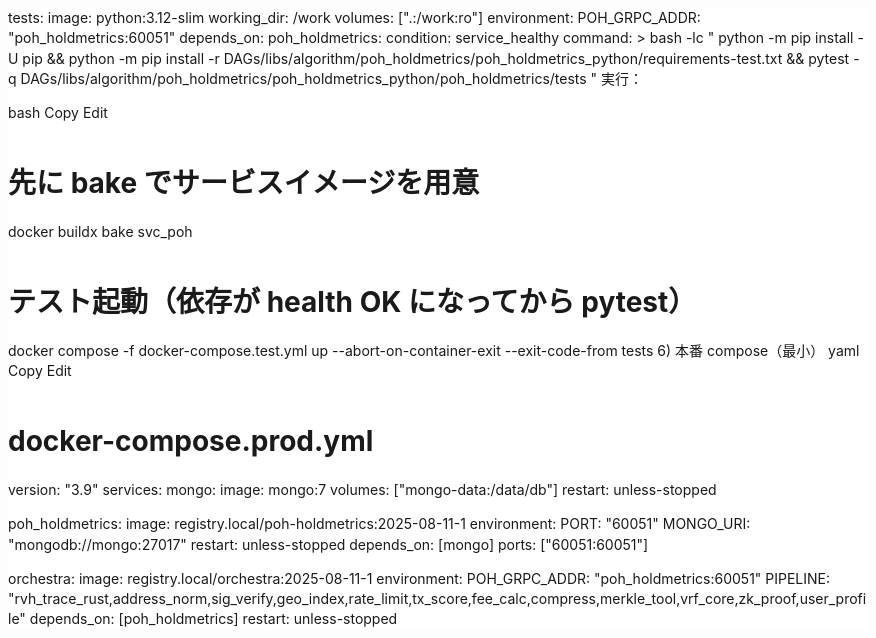   tests:
    image: python:3.12-slim
    working_dir: /work
    volumes: [".:/work:ro"]
    environment:
      POH_GRPC_ADDR: "poh_holdmetrics:60051"
    depends_on:
      poh_holdmetrics:
        condition: service_healthy
    command: >
      bash -lc "
        python -m pip install -U pip &&
        python -m pip install -r DAGs/libs/algorithm/poh_holdmetrics/poh_holdmetrics_python/requirements-test.txt &&
        pytest -q DAGs/libs/algorithm/poh_holdmetrics/poh_holdmetrics_python/poh_holdmetrics/tests
      "
実行：

bash
Copy
Edit
# 先に bake でサービスイメージを用意
docker buildx bake svc_poh

# テスト起動（依存が health OK になってから pytest）
docker compose -f docker-compose.test.yml up --abort-on-container-exit --exit-code-from tests
6) 本番 compose（最小）
yaml
Copy
Edit
# docker-compose.prod.yml
version: "3.9"
services:
  mongo:
    image: mongo:7
    volumes: ["mongo-data:/data/db"]
    restart: unless-stopped

  poh_holdmetrics:
    image: registry.local/poh-holdmetrics:2025-08-11-1
    environment:
      PORT: "60051"
      MONGO_URI: "mongodb://mongo:27017"
    restart: unless-stopped
    depends_on: [mongo]
    ports: ["60051:60051"]

  orchestra:
    image: registry.local/orchestra:2025-08-11-1
    environment:
      POH_GRPC_ADDR: "poh_holdmetrics:60051"
      PIPELINE: "rvh_trace_rust,address_norm,sig_verify,geo_index,rate_limit,tx_score,fee_calc,compress,merkle_tool,vrf_core,zk_proof,user_profile"
    depends_on: [poh_holdmetrics]
    restart: unless-stopped
